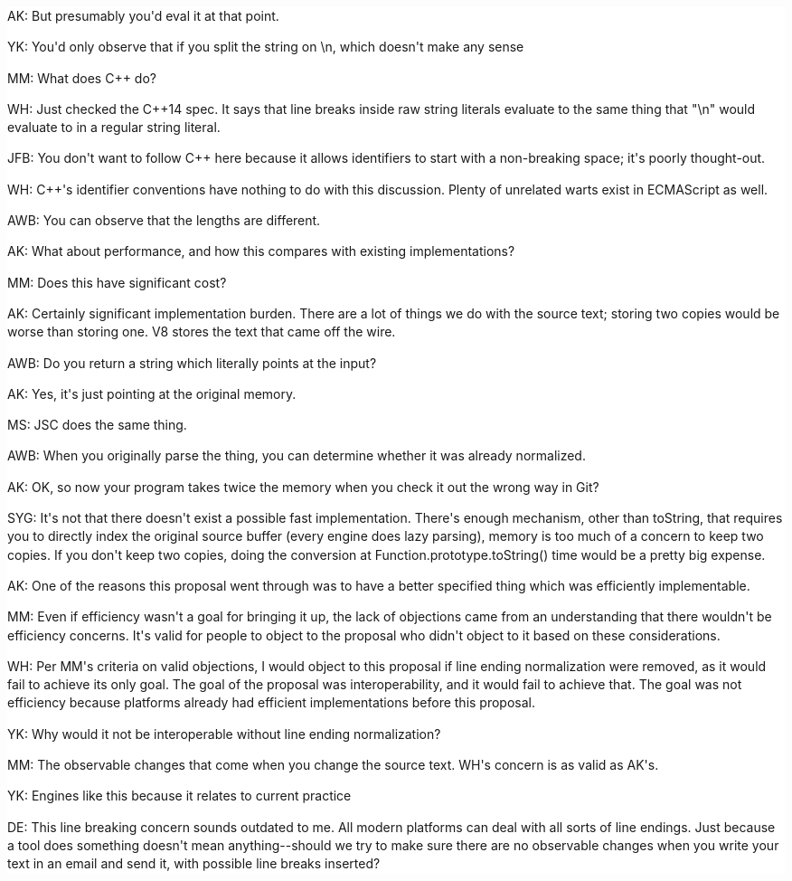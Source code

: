 AK: But presumably you'd eval it at that point.

YK: You'd only observe that if you split the string on \n, which doesn't make any sense

MM: What does C++ do?

WH: Just checked the C++14 spec. It says that line breaks inside raw string literals evaluate to the same thing that "\n" would evaluate to in a regular string literal.

JFB: You don't want to follow C++ here because it allows identifiers to start with a non-breaking space; it's poorly thought-out.

WH: C++'s identifier conventions have nothing to do with this discussion. Plenty of unrelated warts exist in ECMAScript as well.

AWB: You can observe that the lengths are different.

AK: What about performance, and how this compares with existing implementations?

MM: Does this have significant cost?

AK: Certainly significant implementation burden. There are a lot of things we do with the source text; storing two copies would be worse than storing one. V8 stores the text that came off the wire.

AWB: Do you return a string which literally points at the input?

AK: Yes, it's just pointing at the original memory.

MS: JSC does the same thing.

AWB: When you originally parse the thing, you can determine whether it was already normalized.

AK: OK, so now your program takes twice the memory when you check it out the wrong way in Git?

SYG: It's not that there doesn't exist a possible fast implementation. There's enough mechanism, other than toString, that requires you to directly index the original source buffer (every engine does lazy parsing), memory is too much of a concern to keep two copies. If you don't keep two copies, doing the conversion at Function.prototype.toString() time would be a pretty big expense.

AK: One of the reasons this proposal went through was to have a better specified thing which was efficiently implementable.

MM: Even if efficiency wasn't a goal for bringing it up, the lack of objections came from an understanding that there wouldn't be efficiency concerns. It's valid for people to object to the proposal who didn't object to it based on these considerations.

WH: Per MM's criteria on valid objections, I would object to this proposal if line ending normalization were removed, as it would fail to achieve its only goal. The goal of the proposal was interoperability, and it would fail to achieve that. The goal was not efficiency because platforms already had efficient implementations before this proposal.

YK: Why would it not be interoperable without line ending normalization?

MM: The observable changes that come when you change the source text. WH's concern is as valid as AK's.

YK: Engines like this because it relates to current practice

DE: This line breaking concern sounds outdated to me. All modern platforms can deal with all sorts of line endings. Just because a tool does something doesn't mean anything--should we try to make sure there are no observable changes when you write your text in an email and send it, with possible line breaks inserted?
